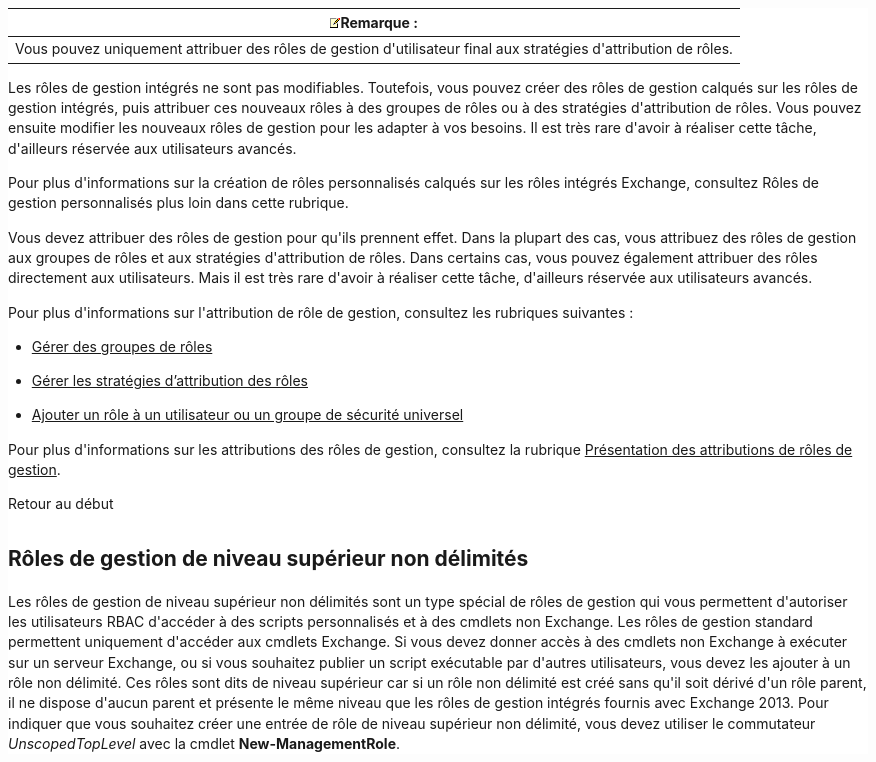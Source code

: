 <table>
<thead>
<tr class="header">
<th><img src="images/JJ159664.note(EXCHG.150).gif" title="Remarque" alt="Remarque" />Remarque :</th>
</tr>
</thead>
<tbody>
<tr class="odd">
<td>Vous pouvez uniquement attribuer des rôles de gestion d'utilisateur final aux stratégies d'attribution de rôles.</td>
</tr>
</tbody>
</table>


Les rôles de gestion intégrés ne sont pas modifiables. Toutefois, vous pouvez créer des rôles de gestion calqués sur les rôles de gestion intégrés, puis attribuer ces nouveaux rôles à des groupes de rôles ou à des stratégies d'attribution de rôles. Vous pouvez ensuite modifier les nouveaux rôles de gestion pour les adapter à vos besoins. Il est très rare d'avoir à réaliser cette tâche, d'ailleurs réservée aux utilisateurs avancés.

Pour plus d'informations sur la création de rôles personnalisés calqués sur les rôles intégrés Exchange, consultez Rôles de gestion personnalisés plus loin dans cette rubrique.

Vous devez attribuer des rôles de gestion pour qu'ils prennent effet. Dans la plupart des cas, vous attribuez des rôles de gestion aux groupes de rôles et aux stratégies d'attribution de rôles. Dans certains cas, vous pouvez également attribuer des rôles directement aux utilisateurs. Mais il est très rare d'avoir à réaliser cette tâche, d'ailleurs réservée aux utilisateurs avancés.

Pour plus d'informations sur l'attribution de rôle de gestion, consultez les rubriques suivantes :

  - [Gérer des groupes de rôles](manage-role-groups-exchange-2013-help.md)

  - [Gérer les stratégies d’attribution des rôles](manage-role-assignment-policies-exchange-2013-help.md)

  - [Ajouter un rôle à un utilisateur ou un groupe de sécurité universel](add-a-role-to-a-user-or-usg-exchange-2013-help.md)

Pour plus d'informations sur les attributions des rôles de gestion, consultez la rubrique [Présentation des attributions de rôles de gestion](understanding-management-role-assignments-exchange-2013-help.md).

Retour au début

## Rôles de gestion de niveau supérieur non délimités

Les rôles de gestion de niveau supérieur non délimités sont un type spécial de rôles de gestion qui vous permettent d'autoriser les utilisateurs RBAC d'accéder à des scripts personnalisés et à des cmdlets non Exchange. Les rôles de gestion standard permettent uniquement d'accéder aux cmdlets Exchange. Si vous devez donner accès à des cmdlets non Exchange à exécuter sur un serveur Exchange, ou si vous souhaitez publier un script exécutable par d'autres utilisateurs, vous devez les ajouter à un rôle non délimité. Ces rôles sont dits de niveau supérieur car si un rôle non délimité est créé sans qu'il soit dérivé d'un rôle parent, il ne dispose d'aucun parent et présente le même niveau que les rôles de gestion intégrés fournis avec Exchange 2013. Pour indiquer que vous souhaitez créer une entrée de rôle de niveau supérieur non délimité, vous devez utiliser le commutateur *UnscopedTopLevel* avec la cmdlet **New-ManagementRole**.

